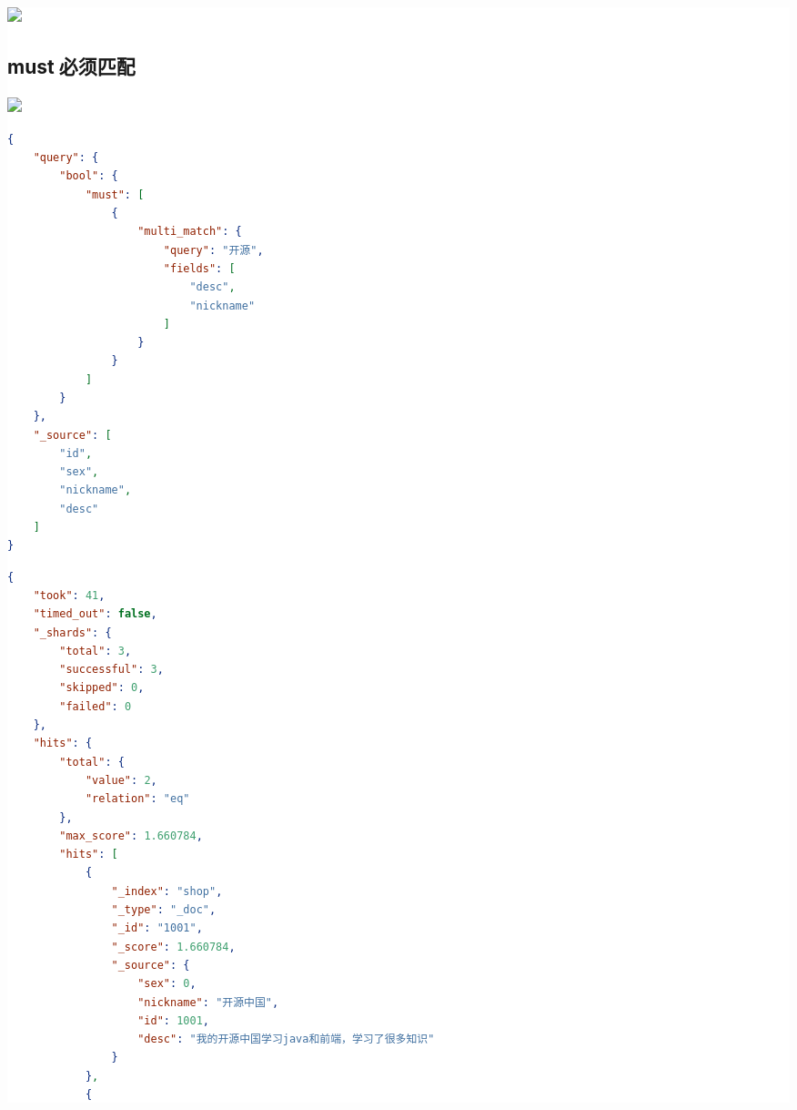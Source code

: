 

![](https://tcs.teambition.net/storage/3121e067743c892063cda3c2be4a1f2d3ad2?Signature=eyJhbGciOiJIUzI1NiIsInR5cCI6IkpXVCJ9.eyJBcHBJRCI6IjU5Mzc3MGZmODM5NjMyMDAyZTAzNThmMSIsIl9hcHBJZCI6IjU5Mzc3MGZmODM5NjMyMDAyZTAzNThmMSIsIl9vcmdhbml6YXRpb25JZCI6IiIsImV4cCI6MTYxMDcwMjU1NiwiaWF0IjoxNjEwMDk3NzU2LCJyZXNvdXJjZSI6Ii9zdG9yYWdlLzMxMjFlMDY3NzQzYzg5MjA2M2NkYTNjMmJlNGExZjJkM2FkMiJ9.3n18AdbsIhIZ4uPd8sfh4Uyl4IAnbK_8yOB651dRxAY&download=2020-09-17%20175439.png "")

## must 必须匹配

![](https://tcs.teambition.net/storage/3121bf11c69caabf340b1811ec327a467803?Signature=eyJhbGciOiJIUzI1NiIsInR5cCI6IkpXVCJ9.eyJBcHBJRCI6IjU5Mzc3MGZmODM5NjMyMDAyZTAzNThmMSIsIl9hcHBJZCI6IjU5Mzc3MGZmODM5NjMyMDAyZTAzNThmMSIsIl9vcmdhbml6YXRpb25JZCI6IiIsImV4cCI6MTYxMDcwMjU1NiwiaWF0IjoxNjEwMDk3NzU2LCJyZXNvdXJjZSI6Ii9zdG9yYWdlLzMxMjFiZjExYzY5Y2FhYmYzNDBiMTgxMWVjMzI3YTQ2NzgwMyJ9.6Sm5XyU0oiwQ8KYvtN4wiW9Y2o8Vt6OQmEtqzXgbLOY&download=image.png "")

```json
{
    "query": {
        "bool": {
            "must": [
                {
                    "multi_match": {
                        "query": "开源",
                        "fields": [
                            "desc",
                            "nickname"
                        ]
                    }
                }
            ]
        }
    },
    "_source": [
        "id",
        "sex",
        "nickname",
        "desc"
    ]
}

```

```json
{
    "took": 41,
    "timed_out": false,
    "_shards": {
        "total": 3,
        "successful": 3,
        "skipped": 0,
        "failed": 0
    },
    "hits": {
        "total": {
            "value": 2,
            "relation": "eq"
        },
        "max_score": 1.660784,
        "hits": [
            {
                "_index": "shop",
                "_type": "_doc",
                "_id": "1001",
                "_score": 1.660784,
                "_source": {
                    "sex": 0,
                    "nickname": "开源中国",
                    "id": 1001,
                    "desc": "我的开源中国学习java和前端，学习了很多知识"
                }
            },
            {
```